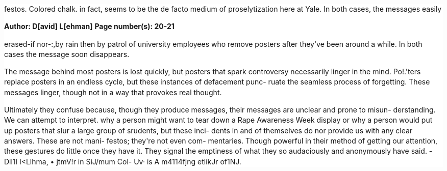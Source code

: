 festos. Colored chalk. in fact, 
seems to be the de facto 
medium of proselytization 
here at Yale. In both cases, 
the 
messages 
easily


**Author: D[avid] L[ehman]**
**Page number(s): 20-21**

erased-if nor-:,by rain then by 
patrol 
of university 
employees 
who 
remove 
posters after they've been 
around a while. In both cases 
the message soon disappears. 

The message behind most 
posters is lost quickly, but 
posters that spark controversy 
necessarily linger in the mind. 
Po!.'ters replace posters in an 
endless 
cycle, 
but 
these 
instances of defacement punc-
ruate the seamless process of 
forgetting. These messages 
linger, though not in a way 
that provokes real thought. 

Ultimately 
they 
confuse 
because, though they produce 
messages, their messages are 
unclear and prone to misun-
derstanding. We can attempt 
to interpret. why a person 
might want to tear down a 
Rape Awareness Week display 
or why a person would put up 
posters that slur a large group 
of srudents, but these inci-
dents in and of themselves do 
nor provide us with any clear 
answers. These are not mani-
festos; they're not even com-
mentaries. Though powerful 
in their method of getting our 
attention, these gestures do 
little once they have it. They 
signal the emptiness of what 
they so 
audaciously and 
anonymously have said. -
Dll1l I<Llhma, • jtmV!r in SiJ/mum Col-
Uv· is A m4114fjng etlikJr of1NJ. 
